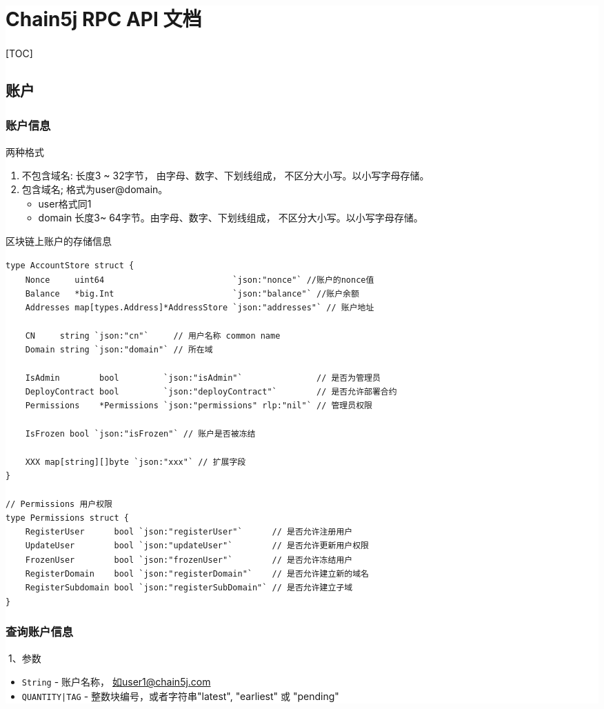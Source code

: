 # Chain5j RPC API 文档

[TOC]

## 账户

### 账户信息

两种格式

1. 不包含域名: 长度3 ~ 32字节， 由字母、数字、下划线组成， 不区分大小写。以小写字母存储。
2. 包含域名; 格式为user@domain。
   + user格式同1
   + domain 长度3~ 64字节。由字母、数字、下划线组成， 不区分大小写。以小写字母存储。

区块链上账户的存储信息

```
type AccountStore struct {
	Nonce     uint64                          `json:"nonce"` //账户的nonce值
	Balance   *big.Int                        `json:"balance"` //账户余额
	Addresses map[types.Address]*AddressStore `json:"addresses"` // 账户地址

	CN     string `json:"cn"`     // 用户名称 common name
	Domain string `json:"domain"` // 所在域

	IsAdmin        bool         `json:"isAdmin"`               // 是否为管理员
	DeployContract bool         `json:"deployContract"`        // 是否允许部署合约
	Permissions    *Permissions `json:"permissions" rlp:"nil"` // 管理员权限

	IsFrozen bool `json:"isFrozen"` // 账户是否被冻结

	XXX map[string][]byte `json:"xxx"` // 扩展字段
}

// Permissions 用户权限
type Permissions struct {
	RegisterUser      bool `json:"registerUser"`      // 是否允许注册用户
	UpdateUser        bool `json:"updateUser"`        // 是否允许更新用户权限
	FrozenUser        bool `json:"frozenUser"`        // 是否允许冻结用户
	RegisterDomain    bool `json:"registerDomain"`    // 是否允许建立新的域名
	RegisterSubdomain bool `json:"registerSubDomain"` // 是否允许建立子域
}
```



### 查询账户信息

​	1、参数

- `String` - 账户名称， 如user1@chain5j.com
- `QUANTITY|TAG` - 整数块编号，或者字符串"latest", "earliest" 或 "pending"
